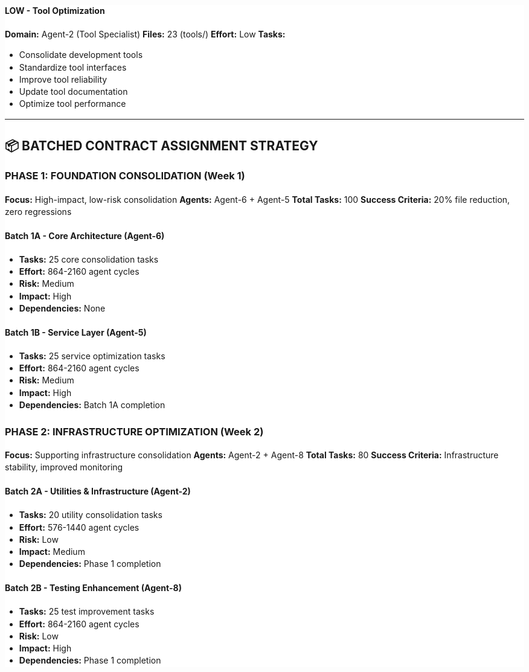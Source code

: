 #### **LOW - Tool Optimization**
**Domain:** Agent-2 (Tool Specialist)
**Files:** 23 (tools/)
**Effort:** Low
**Tasks:**
- Consolidate development tools
- Standardize tool interfaces
- Improve tool reliability
- Update tool documentation
- Optimize tool performance

---

## 📦 **BATCHED CONTRACT ASSIGNMENT STRATEGY**

### **PHASE 1: FOUNDATION CONSOLIDATION (Week 1)**
**Focus:** High-impact, low-risk consolidation
**Agents:** Agent-6 + Agent-5
**Total Tasks:** 100
**Success Criteria:** 20% file reduction, zero regressions

#### **Batch 1A - Core Architecture (Agent-6)**
- **Tasks:** 25 core consolidation tasks
- **Effort:** 864-2160 agent cycles
- **Risk:** Medium
- **Impact:** High
- **Dependencies:** None

#### **Batch 1B - Service Layer (Agent-5)**
- **Tasks:** 25 service optimization tasks
- **Effort:** 864-2160 agent cycles
- **Risk:** Medium
- **Impact:** High
- **Dependencies:** Batch 1A completion

### **PHASE 2: INFRASTRUCTURE OPTIMIZATION (Week 2)**
**Focus:** Supporting infrastructure consolidation
**Agents:** Agent-2 + Agent-8
**Total Tasks:** 80
**Success Criteria:** Infrastructure stability, improved monitoring

#### **Batch 2A - Utilities & Infrastructure (Agent-2)**
- **Tasks:** 20 utility consolidation tasks
- **Effort:** 576-1440 agent cycles
- **Risk:** Low
- **Impact:** Medium
- **Dependencies:** Phase 1 completion

#### **Batch 2B - Testing Enhancement (Agent-8)**
- **Tasks:** 25 test improvement tasks
- **Effort:** 864-2160 agent cycles
- **Risk:** Low
- **Impact:** High
- **Dependencies:** Phase 1 completion
